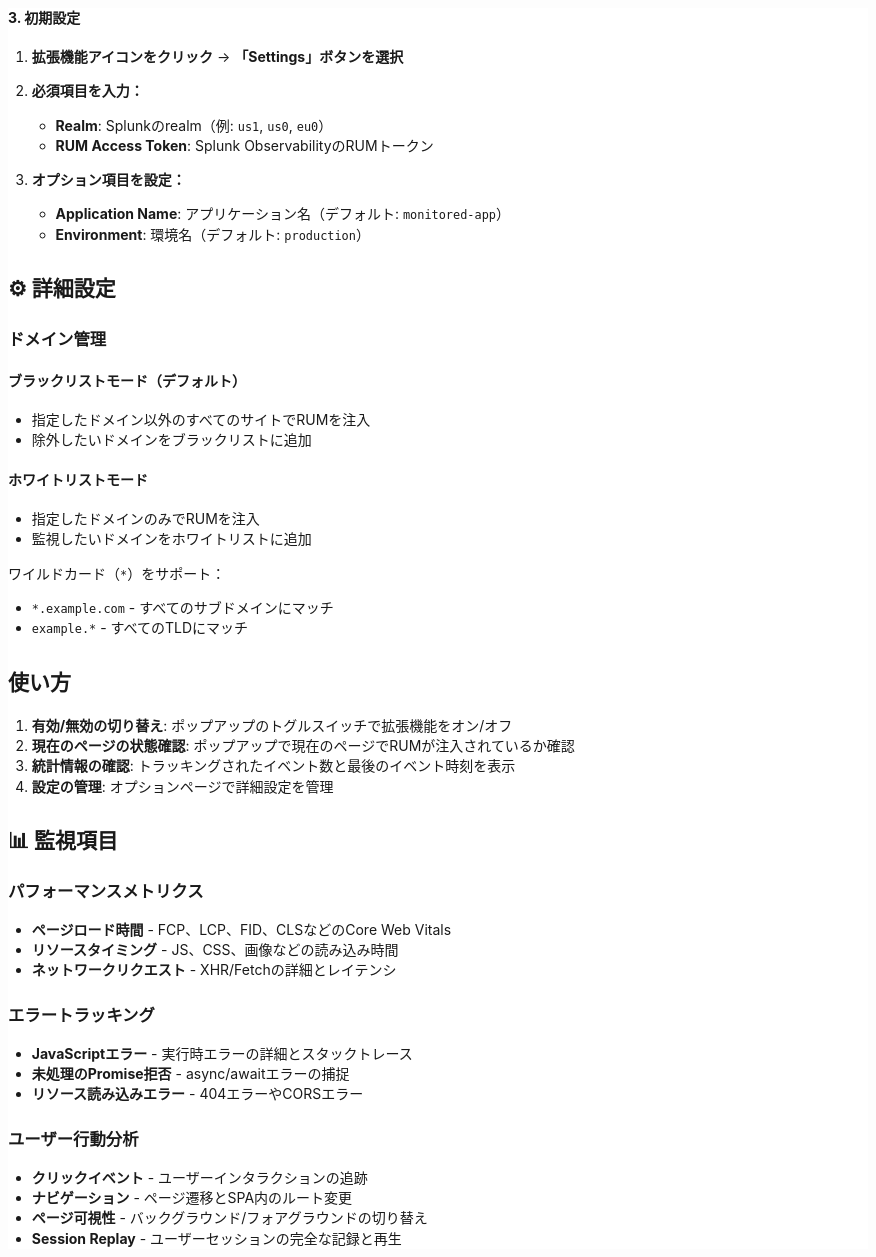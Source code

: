 #### 3. 初期設定

1. **拡張機能アイコンをクリック** → **「Settings」ボタンを選択**
2. **必須項目を入力：**
   - **Realm**: Splunkのrealm（例: `us1`, `us0`, `eu0`）
   - **RUM Access Token**: Splunk ObservabilityのRUMトークン
   
3. **オプション項目を設定：**
   - **Application Name**: アプリケーション名（デフォルト: `monitored-app`）
   - **Environment**: 環境名（デフォルト: `production`）

## ⚙️ 詳細設定

### ドメイン管理

#### ブラックリストモード（デフォルト）
- 指定したドメイン以外のすべてのサイトでRUMを注入
- 除外したいドメインをブラックリストに追加

#### ホワイトリストモード
- 指定したドメインのみでRUMを注入
- 監視したいドメインをホワイトリストに追加

ワイルドカード（`*`）をサポート：
- `*.example.com` - すべてのサブドメインにマッチ
- `example.*` - すべてのTLDにマッチ

## 使い方

1. **有効/無効の切り替え**: ポップアップのトグルスイッチで拡張機能をオン/オフ
2. **現在のページの状態確認**: ポップアップで現在のページでRUMが注入されているか確認
3. **統計情報の確認**: トラッキングされたイベント数と最後のイベント時刻を表示
4. **設定の管理**: オプションページで詳細設定を管理

## 📊 監視項目

### パフォーマンスメトリクス
- **ページロード時間** - FCP、LCP、FID、CLSなどのCore Web Vitals
- **リソースタイミング** - JS、CSS、画像などの読み込み時間
- **ネットワークリクエスト** - XHR/Fetchの詳細とレイテンシ

### エラートラッキング
- **JavaScriptエラー** - 実行時エラーの詳細とスタックトレース
- **未処理のPromise拒否** - async/awaitエラーの捕捉
- **リソース読み込みエラー** - 404エラーやCORSエラー

### ユーザー行動分析
- **クリックイベント** - ユーザーインタラクションの追跡
- **ナビゲーション** - ページ遷移とSPA内のルート変更
- **ページ可視性** - バックグラウンド/フォアグラウンドの切り替え
- **Session Replay** - ユーザーセッションの完全な記録と再生
